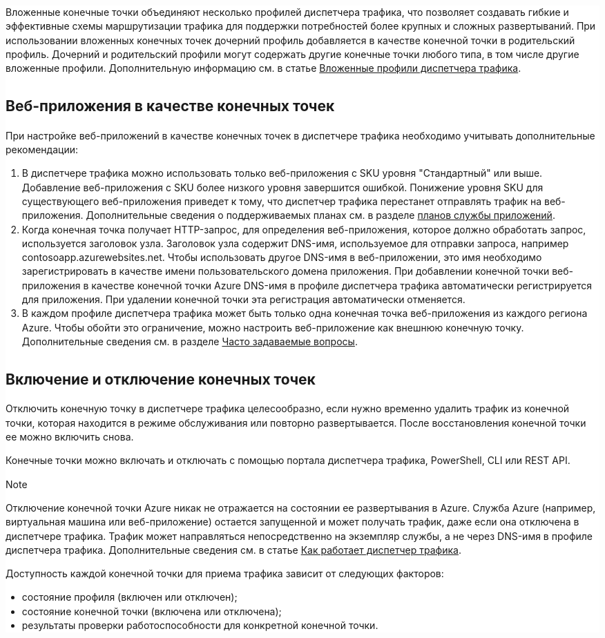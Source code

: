 Вложенные конечные точки объединяют несколько профилей диспетчера трафика, что позволяет создавать гибкие и эффективные схемы маршрутизации трафика для поддержки потребностей более крупных и сложных развертываний. При использовании вложенных конечных точек дочерний профиль добавляется в качестве конечной точки в родительский профиль. Дочерний и родительский профили могут содержать другие конечные точки любого типа, в том числе другие вложенные профили. Дополнительную информацию см. в статье [Вложенные профили диспетчера трафика](traffic-manager-nested-profiles.md).

## <a name="web-apps-as-endpoints"></a>Веб-приложения в качестве конечных точек

При настройке веб-приложений в качестве конечных точек в диспетчере трафика необходимо учитывать дополнительные рекомендации:

1. В диспетчере трафика можно использовать только веб-приложения с SKU уровня "Стандартный" или выше. Добавление веб-приложения с SKU более низкого уровня завершится ошибкой. Понижение уровня SKU для существующего веб-приложения приведет к тому, что диспетчер трафика перестанет отправлять трафик на веб-приложения. Дополнительные сведения о поддерживаемых планах см. в разделе [планов службы приложений](https://azure.microsoft.com/pricing/details/app-service/plans/).
2. Когда конечная точка получает HTTP-запрос, для определения веб-приложения, которое должно обработать запрос, используется заголовок узла. Заголовок узла содержит DNS-имя, используемое для отправки запроса, например contosoapp.azurewebsites.net. Чтобы использовать другое DNS-имя в веб-приложении, это имя необходимо зарегистрировать в качестве имени пользовательского домена приложения. При добавлении конечной точки веб-приложения в качестве конечной точки Azure DNS-имя в профиле диспетчера трафика автоматически регистрируется для приложения. При удалении конечной точки эта регистрация автоматически отменяется.
3. В каждом профиле диспетчера трафика может быть только одна конечная точка веб-приложения из каждого региона Azure. Чтобы обойти это ограничение, можно настроить веб-приложение как внешнюю конечную точку. Дополнительные сведения см. в разделе [Часто задаваемые вопросы](traffic-manager-faqs.md#traffic-manager-endpoints).

## <a name="enabling-and-disabling-endpoints"></a>Включение и отключение конечных точек

Отключить конечную точку в диспетчере трафика целесообразно, если нужно временно удалить трафик из конечной точки, которая находится в режиме обслуживания или повторно развертывается. После восстановления конечной точки ее можно включить снова.

Конечные точки можно включать и отключать с помощью портала диспетчера трафика, PowerShell, CLI или REST API.

> [!NOTE]
> Отключение конечной точки Azure никак не отражается на состоянии ее развертывания в Azure. Служба Azure (например, виртуальная машина или веб-приложение) остается запущенной и может получать трафик, даже если она отключена в диспетчере трафика. Трафик может направляться непосредственно на экземпляр службы, а не через DNS-имя в профиле диспетчера трафика. Дополнительные сведения см. в статье [Как работает диспетчер трафика](traffic-manager-how-it-works.md).

Доступность каждой конечной точки для приема трафика зависит от следующих факторов:

* состояние профиля (включен или отключен);
* состояние конечной точки (включена или отключена);
* результаты проверки работоспособности для конкретной конечной точки.
